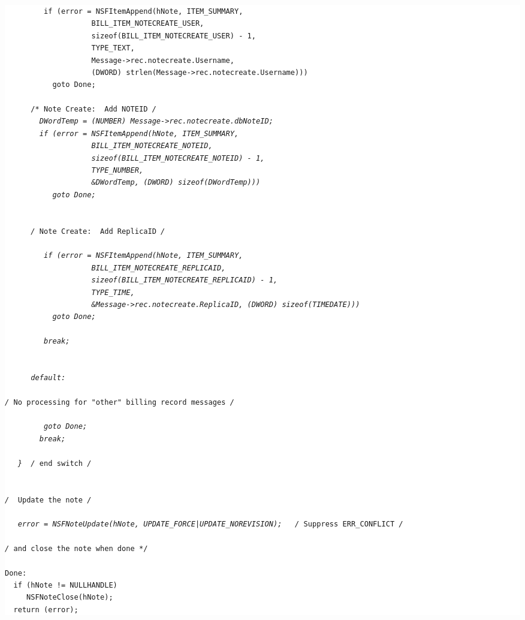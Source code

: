 <tt><font size="2">&nbsp; &nbsp; &nbsp; &nbsp; &nbsp;if (error = NSFItemAppend(hNote, ITEM_SUMMARY, <br>
 &nbsp; &nbsp; &nbsp; &nbsp; &nbsp; &nbsp; &nbsp; &nbsp; &nbsp; &nbsp; BILL_ITEM_NOTECREATE_USER, <br>
 &nbsp; &nbsp; &nbsp; &nbsp; &nbsp; &nbsp; &nbsp; &nbsp; &nbsp; &nbsp; sizeof(BILL_ITEM_NOTECREATE_USER) - 1, <br>
 &nbsp; &nbsp; &nbsp; &nbsp; &nbsp; &nbsp; &nbsp; &nbsp; &nbsp; &nbsp; TYPE_TEXT,<br>
 &nbsp; &nbsp; &nbsp; &nbsp; &nbsp; &nbsp; &nbsp; &nbsp; &nbsp; &nbsp; Message-&gt;rec.notecreate.Username,<br>
 &nbsp; &nbsp; &nbsp; &nbsp; &nbsp; &nbsp; &nbsp; &nbsp; &nbsp; &nbsp; (DWORD) strlen(Message-&gt;rec.notecreate.Username)))<br>
 &nbsp; &nbsp; &nbsp; &nbsp; &nbsp; &nbsp;goto Done;</font></tt><br>
<br>
<tt><font size="2">&nbsp; &nbsp; &nbsp; /* Note Create: &nbsp;Add NOTEID */<br>
 &nbsp; &nbsp; &nbsp; &nbsp; DWordTemp = (NUMBER) Message-&gt;rec.notecreate.dbNoteID;<br>
 &nbsp; &nbsp; &nbsp; &nbsp; if (error = NSFItemAppend(hNote, ITEM_SUMMARY, <br>
 &nbsp; &nbsp; &nbsp; &nbsp; &nbsp; &nbsp; &nbsp; &nbsp; &nbsp; &nbsp; BILL_ITEM_NOTECREATE_NOTEID, <br>
 &nbsp; &nbsp; &nbsp; &nbsp; &nbsp; &nbsp; &nbsp; &nbsp; &nbsp; &nbsp; sizeof(BILL_ITEM_NOTECREATE_NOTEID) - 1, <br>
 &nbsp; &nbsp; &nbsp; &nbsp; &nbsp; &nbsp; &nbsp; &nbsp; &nbsp; &nbsp; TYPE_NUMBER,<br>
 &nbsp; &nbsp; &nbsp; &nbsp; &nbsp; &nbsp; &nbsp; &nbsp; &nbsp; &nbsp; &amp;DWordTemp, (DWORD) sizeof(DWordTemp)))<br>
 &nbsp; &nbsp; &nbsp; &nbsp; &nbsp; &nbsp;goto Done;</font></tt><br>
<br>
<br>
<tt><font size="2">&nbsp; &nbsp; &nbsp; /* Note Create: &nbsp;Add ReplicaID */</font></tt><br>
<br>
<tt><font size="2">&nbsp; &nbsp; &nbsp; &nbsp; &nbsp;if (error = NSFItemAppend(hNote, ITEM_SUMMARY, <br>
 &nbsp; &nbsp; &nbsp; &nbsp; &nbsp; &nbsp; &nbsp; &nbsp; &nbsp; &nbsp; BILL_ITEM_NOTECREATE_REPLICAID,<br>
 &nbsp; &nbsp; &nbsp; &nbsp; &nbsp; &nbsp; &nbsp; &nbsp; &nbsp; &nbsp; sizeof(BILL_ITEM_NOTECREATE_REPLICAID) - 1, <br>
 &nbsp; &nbsp; &nbsp; &nbsp; &nbsp; &nbsp; &nbsp; &nbsp; &nbsp; &nbsp; TYPE_TIME,<br>
 &nbsp; &nbsp; &nbsp; &nbsp; &nbsp; &nbsp; &nbsp; &nbsp; &nbsp; &nbsp; &amp;Message-&gt;rec.notecreate.ReplicaID, (DWORD) sizeof(TIMEDATE)))<br>
 &nbsp; &nbsp; &nbsp; &nbsp; &nbsp; &nbsp;goto Done;</font></tt><br>
<br>
<tt><font size="2">&nbsp; &nbsp; &nbsp; &nbsp; &nbsp;break;<br>
	 </font></tt><br>
<br>
<tt><font size="2">&nbsp; &nbsp; &nbsp; default:</font></tt><br>
<br>
<tt><font size="2">	 /* No processing for &quot;other&quot; billing record messages */</font></tt><br>
<br>
<tt><font size="2">&nbsp; &nbsp; &nbsp; &nbsp; &nbsp;goto Done; <br>
 &nbsp; &nbsp; &nbsp; &nbsp; break;</font></tt><br>
<br>
<tt><font size="2">&nbsp; &nbsp;} &nbsp;/* end switch */</font></tt><br>
<br>
<br>
<tt><font size="2">/* &nbsp;Update the note */</font></tt><br>
<br>
<tt><font size="2">&nbsp; &nbsp;error = NSFNoteUpdate(hNote, UPDATE_FORCE|UPDATE_NOREVISION); &nbsp; /* Suppress ERR_CONFLICT */</font></tt><br>
<br>
<tt><font size="2">/* and close the note when done */</font></tt><br>
<br>
<tt><font size="2">Done:<br>
 &nbsp; if (hNote != NULLHANDLE)<br>
 &nbsp; &nbsp; &nbsp;NSFNoteClose(hNote);<br>
 &nbsp; return (error);</font></tt><br>